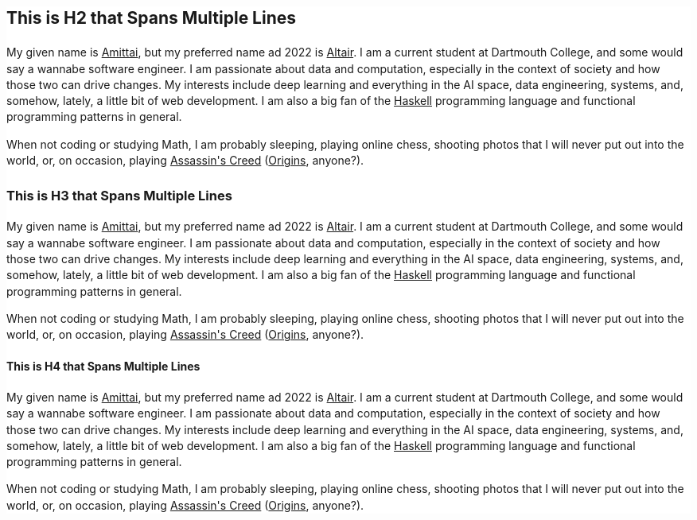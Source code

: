 ## This is H2 that Spans Multiple Lines

My given name is [Amittai][amittai], but my preferred name ad 2022
is [Altair][altair].
I am a current student at Dartmouth College, and some would say
a wannabe software engineer. I am passionate about data and computation,
especially in the context of society and how those two can drive changes.
My interests include deep learning and everything in the AI space,
data engineering, systems, and, somehow, lately, a little bit of
web development. I am also a big fan of the [Haskell][haskell]
programming language and functional programming patterns in general.

When not coding or studying Math, I am probably sleeping,
playing online chess, shooting photos that I will never
put out into the world, or, on occasion, playing
[Assassin's Creed][assassins-creed] 
([Origins][assassins-creed-origins], anyone?).

### This is H3 that Spans Multiple Lines

My given name is [Amittai][amittai], but my preferred name ad 2022
is [Altair][altair].
I am a current student at Dartmouth College, and some would say
a wannabe software engineer. I am passionate about data and computation,
especially in the context of society and how those two can drive changes.
My interests include deep learning and everything in the AI space,
data engineering, systems, and, somehow, lately, a little bit of
web development. I am also a big fan of the [Haskell][haskell]
programming language and functional programming patterns in general.

When not coding or studying Math, I am probably sleeping,
playing online chess, shooting photos that I will never
put out into the world, or, on occasion, playing
[Assassin's Creed][assassins-creed] 
([Origins][assassins-creed-origins], anyone?).

#### This is H4 that Spans Multiple Lines

My given name is [Amittai][amittai], but my preferred name ad 2022
is [Altair][altair].
I am a current student at Dartmouth College, and some would say
a wannabe software engineer. I am passionate about data and computation,
especially in the context of society and how those two can drive changes.
My interests include deep learning and everything in the AI space,
data engineering, systems, and, somehow, lately, a little bit of
web development. I am also a big fan of the [Haskell][haskell]
programming language and functional programming patterns in general.

When not coding or studying Math, I am probably sleeping,
playing online chess, shooting photos that I will never
put out into the world, or, on occasion, playing
[Assassin's Creed][assassins-creed] 
([Origins][assassins-creed-origins], anyone?).


[amittai]:                  https://en.wikipedia.org/wiki/Amittai
[altair]:                   https://www.thebump.com/b/altair-baby-name
[haskell]:                  https://www.haskell.org/
[assassins-creed]:          https://www.ubisoft.com/en-us/game/assassins-creed
[assassins-creed-origins]:  https://www.ubisoft.com/en-us/game/assassins-creed/origins